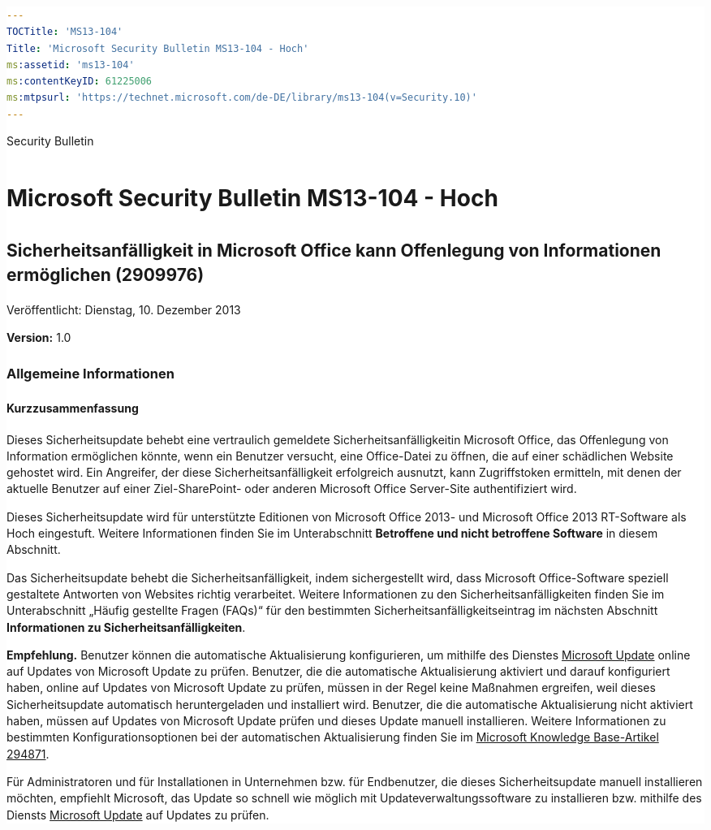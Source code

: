 ```yaml
---
TOCTitle: 'MS13-104'
Title: 'Microsoft Security Bulletin MS13-104 - Hoch'
ms:assetid: 'ms13-104'
ms:contentKeyID: 61225006
ms:mtpsurl: 'https://technet.microsoft.com/de-DE/library/ms13-104(v=Security.10)'
---
```


Security Bulletin

Microsoft Security Bulletin MS13-104 - Hoch
===========================================

Sicherheitsanfälligkeit in Microsoft Office kann Offenlegung von Informationen ermöglichen (2909976)
----------------------------------------------------------------------------------------------------

Veröffentlicht: Dienstag, 10. Dezember 2013

**Version:** 1.0

### Allgemeine Informationen

#### Kurzzusammenfassung

Dieses Sicherheitsupdate behebt eine vertraulich gemeldete Sicherheitsanfälligkeitin Microsoft Office, das Offenlegung von Information ermöglichen könnte, wenn ein Benutzer versucht, eine Office-Datei zu öffnen, die auf einer schädlichen Website gehostet wird. Ein Angreifer, der diese Sicherheitsanfälligkeit erfolgreich ausnutzt, kann Zugriffstoken ermitteln, mit denen der aktuelle Benutzer auf einer Ziel-SharePoint- oder anderen Microsoft Office Server-Site authentifiziert wird.

Dieses Sicherheitsupdate wird für unterstützte Editionen von Microsoft Office 2013- und Microsoft Office 2013 RT-Software als Hoch eingestuft. Weitere Informationen finden Sie im Unterabschnitt **Betroffene und nicht betroffene Software** in diesem Abschnitt.

Das Sicherheitsupdate behebt die Sicherheitsanfälligkeit, indem sichergestellt wird, dass Microsoft Office-Software speziell gestaltete Antworten von Websites richtig verarbeitet. Weitere Informationen zu den Sicherheitsanfälligkeiten finden Sie im Unterabschnitt „Häufig gestellte Fragen (FAQs)“ für den bestimmten Sicherheitsanfälligkeitseintrag im nächsten Abschnitt **Informationen zu Sicherheitsanfälligkeiten**.

**Empfehlung.** Benutzer können die automatische Aktualisierung konfigurieren, um mithilfe des Dienstes [Microsoft Update](http://go.microsoft.com/fwlink/?linkid=40747&displaylang=de) online auf Updates von Microsoft Update zu prüfen. Benutzer, die die automatische Aktualisierung aktiviert und darauf konfiguriert haben, online auf Updates von Microsoft Update zu prüfen, müssen in der Regel keine Maßnahmen ergreifen, weil dieses Sicherheitsupdate automatisch heruntergeladen und installiert wird. Benutzer, die die automatische Aktualisierung nicht aktiviert haben, müssen auf Updates von Microsoft Update prüfen und dieses Update manuell installieren. Weitere Informationen zu bestimmten Konfigurationsoptionen bei der automatischen Aktualisierung finden Sie im [Microsoft Knowledge Base-Artikel 294871](http://support.microsoft.com/kb/294871/de).

Für Administratoren und für Installationen in Unternehmen bzw. für Endbenutzer, die dieses Sicherheitsupdate manuell installieren möchten, empfiehlt Microsoft, das Update so schnell wie möglich mit Updateverwaltungssoftware zu installieren bzw. mithilfe des Diensts [Microsoft Update](http://go.microsoft.com/fwlink/?linkid=40747&displaylang=de) auf Updates zu prüfen.
